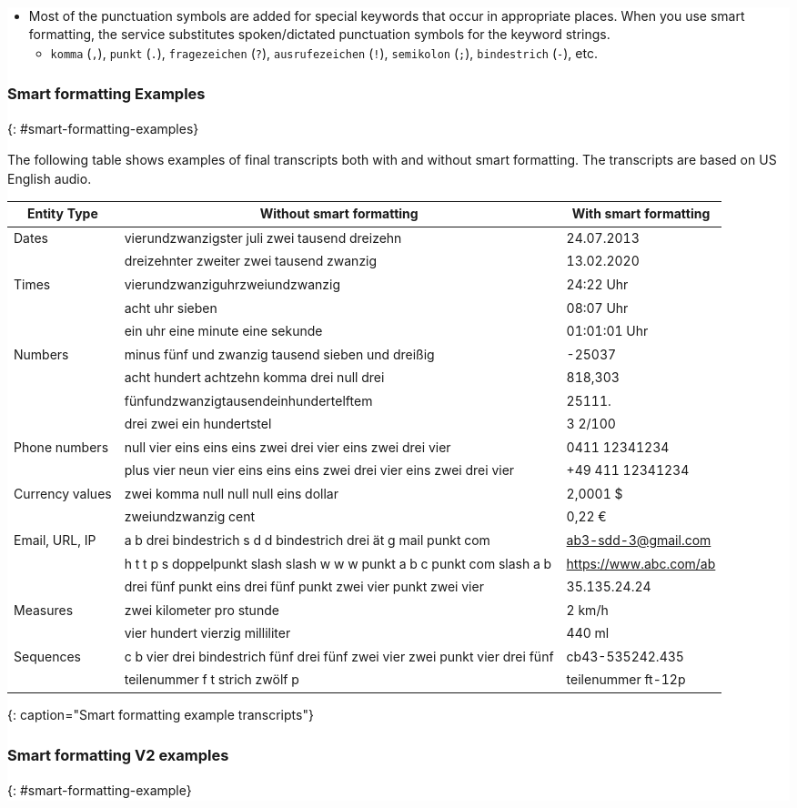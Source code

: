 -   Most of the punctuation symbols are added for special keywords that occur in appropriate places. When you use smart formatting, the service substitutes spoken/dictated punctuation symbols for the keyword strings.
    - `komma` (`,`), `punkt` (`.`), `fragezeichen` (`?`), `ausrufezeichen` (`!`), `semikolon` (`;`), `bindestrich` (`-`), etc.

### Smart formatting Examples
{: #smart-formatting-examples}

The following table shows examples of final transcripts both with and without smart formatting. The transcripts are based on US English audio.

| Entity Type     | Without smart formatting                                                     | With smart formatting   |
|-----------------|------------------------------------------------------------------------------|-------------------------|
| Dates           | vierundzwanzigster juli zwei tausend dreizehn                                | 24.07.2013              |
|                 | dreizehnter zweiter zwei tausend zwanzig                                     | 13.02.2020              |
| Times           | vierundzwanziguhrzweiundzwanzig                                              | 24:22 Uhr               |
|                 | acht uhr sieben                                                              | 08:07 Uhr               |
|                 | ein uhr eine minute eine sekunde                                             | 01:01:01 Uhr            |
| Numbers         | minus fünf und zwanzig tausend sieben und dreißig                            | -25037                  |
|                 | acht hundert achtzehn komma drei null drei                                   | 818,303                 |
|                 | fünfundzwanzigtausendeinhundertelftem                                        | 25111.                  |
|                 | drei zwei ein hundertstel                                                    | 3 2/100                 |
| Phone numbers   | null vier eins eins eins zwei drei vier eins zwei drei vier                  | 0411 12341234           |
|                 | plus vier neun vier eins eins eins zwei drei vier eins zwei drei vier        | +49 411 12341234        |
| Currency values | zwei komma null null null eins dollar                                        | 2,0001 $                |
|                 | zweiundzwanzig cent                                                          | 0,22 €                  |
| Email, URL, IP  | a b drei bindestrich s d d bindestrich drei ät g mail punkt com              | ab3-sdd-3@gmail.com     |
|                 | h t t p s doppelpunkt slash slash w w w punkt a b c punkt com slash a b      | https://www.abc.com/ab  |
|                 | drei fünf punkt eins drei fünf punkt zwei vier punkt zwei vier               | 35.135.24.24            |
| Measures        | zwei kilometer pro stunde                                                    | 2 km/h                  |
|                 | vier hundert vierzig milliliter                                              | 440 ml                  |
| Sequences       | c b vier drei bindestrich fünf drei fünf zwei vier zwei punkt vier drei fünf | cb43-535242.435         |
|                 | teilenummer f t strich zwölf p                                               | teilenummer ft-12p      |
{: caption="Smart formatting example transcripts"}

### Smart formatting V2 examples
{: #smart-formatting-example}
